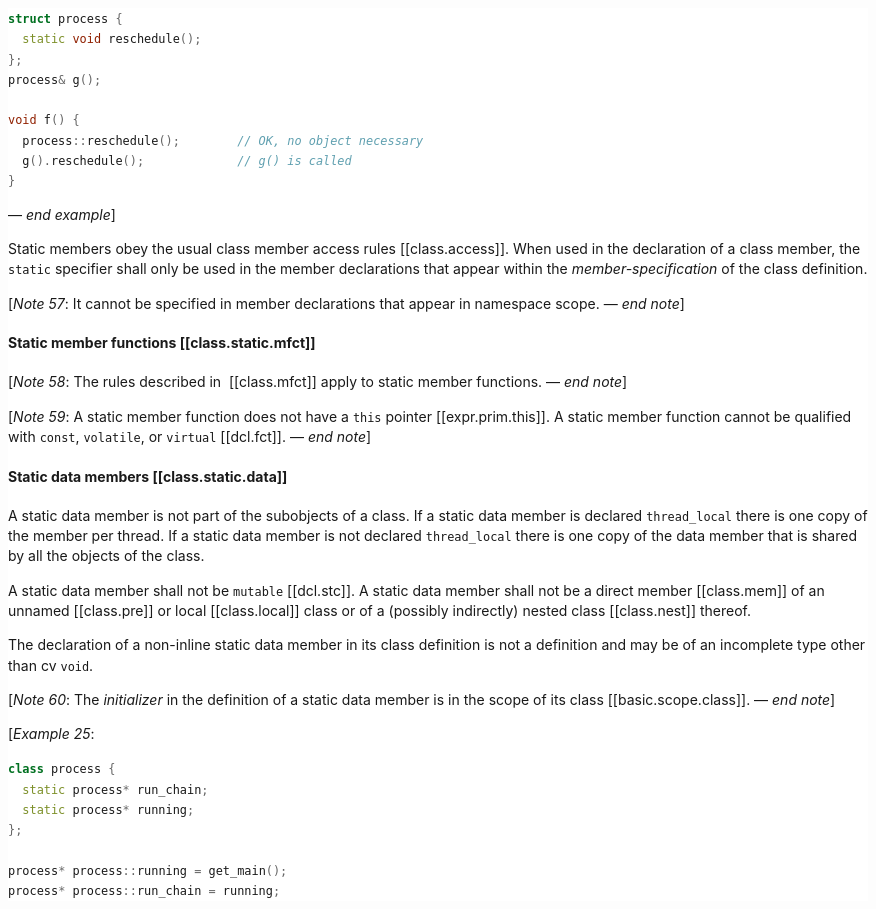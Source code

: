 ``` cpp
struct process {
  static void reschedule();
};
process& g();

void f() {
  process::reschedule();        // OK, no object necessary
  g().reschedule();             // g() is called
}
```

— *end example*\]

Static members obey the usual class member access rules
[[class.access]]. When used in the declaration of a class member, the
`static` specifier shall only be used in the member declarations that
appear within the *member-specification* of the class definition.

\[*Note 57*: It cannot be specified in member declarations that appear
in namespace scope. — *end note*\]

#### Static member functions <a id="class.static.mfct">[[class.static.mfct]]</a>

\[*Note 58*: The rules described in  [[class.mfct]] apply to static
member functions. — *end note*\]

\[*Note 59*: A static member function does not have a `this` pointer
[[expr.prim.this]]. A static member function cannot be qualified with
`const`, `volatile`, or `virtual` [[dcl.fct]]. — *end note*\]

#### Static data members <a id="class.static.data">[[class.static.data]]</a>

A static data member is not part of the subobjects of a class. If a
static data member is declared `thread_local` there is one copy of the
member per thread. If a static data member is not declared
`thread_local` there is one copy of the data member that is shared by
all the objects of the class.

A static data member shall not be `mutable` [[dcl.stc]]. A static data
member shall not be a direct member [[class.mem]] of an unnamed
[[class.pre]] or local [[class.local]] class or of a (possibly
indirectly) nested class [[class.nest]] thereof.

The declaration of a non-inline static data member in its class
definition is not a definition and may be of an incomplete type other
than cv `void`.

\[*Note 60*: The *initializer* in the definition of a static data member
is in the scope of its class [[basic.scope.class]]. — *end note*\]

\[*Example 25*:

``` cpp
class process {
  static process* run_chain;
  static process* running;
};

process* process::running = get_main();
process* process::run_chain = running;
```
